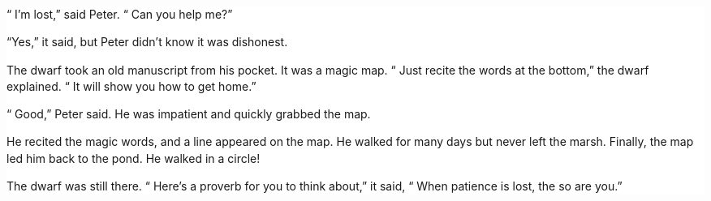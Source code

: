 “ I’m lost,” said Peter. “ Can you help me?”

“Yes,” it said, but Peter didn’t know it was dishonest.

The dwarf took an old manuscript from his pocket. It was a magic map. “ Just recite the words at the bottom,” the dwarf explained. “ It will show you how to get home.”

“ Good,” Peter said. He was impatient and quickly grabbed the map.

He recited the magic words, and a line appeared on the map. He walked for many days but never left the marsh. Finally, the map led him back to the pond. He walked in a circle!

The dwarf was still there. “ Here’s a proverb for you to think about,” it said, “ When patience is lost, the so are you.”
